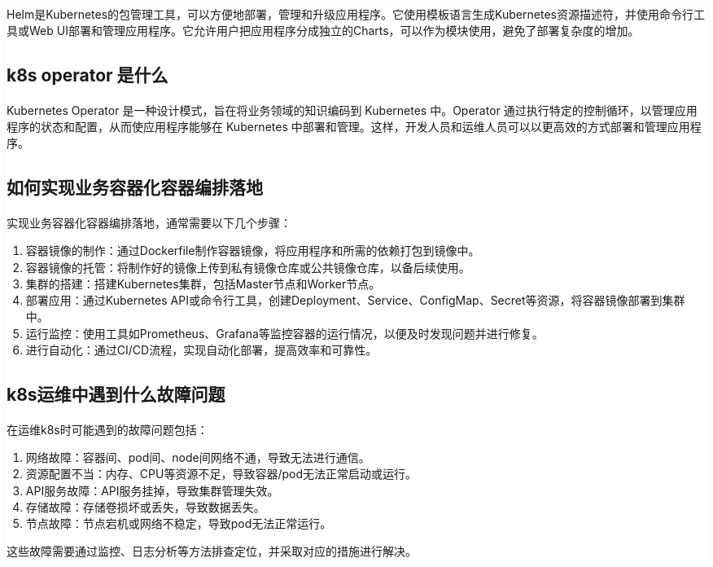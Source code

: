 Helm是Kubernetes的包管理工具，可以方便地部署，管理和升级应用程序。它使用模板语言生成Kubernetes资源描述符，并使用命令行工具或Web UI部署和管理应用程序。它允许用户把应用程序分成独立的Charts，可以作为模块使用，避免了部署复杂度的增加。

## k8s operator 是什么

Kubernetes Operator 是一种设计模式，旨在将业务领域的知识编码到 Kubernetes 中。Operator 通过执行特定的控制循环，以管理应用程序的状态和配置，从而使应用程序能够在 Kubernetes 中部署和管理。这样，开发人员和运维人员可以以更高效的方式部署和管理应用程序。



## 如何实现业务容器化容器编排落地

实现业务容器化容器编排落地，通常需要以下几个步骤：

1. 容器镜像的制作：通过Dockerfile制作容器镜像，将应用程序和所需的依赖打包到镜像中。
2. 容器镜像的托管：将制作好的镜像上传到私有镜像仓库或公共镜像仓库，以备后续使用。
3. 集群的搭建：搭建Kubernetes集群，包括Master节点和Worker节点。
4. 部署应用：通过Kubernetes API或命令行工具，创建Deployment、Service、ConfigMap、Secret等资源，将容器镜像部署到集群中。
5. 运行监控：使用工具如Prometheus、Grafana等监控容器的运行情况，以便及时发现问题并进行修复。
6. 进行自动化：通过CI/CD流程，实现自动化部署，提高效率和可靠性。



## k8s运维中遇到什么故障问题

在运维k8s时可能遇到的故障问题包括：

1. 网络故障：容器间、pod间、node间网络不通，导致无法进行通信。
2. 资源配置不当：内存、CPU等资源不足，导致容器/pod无法正常启动或运行。
3. API服务故障：API服务挂掉，导致集群管理失效。
4. 存储故障：存储卷损坏或丢失，导致数据丢失。
5. 节点故障：节点宕机或网络不稳定，导致pod无法正常运行。

这些故障需要通过监控、日志分析等方法排查定位，并采取对应的措施进行解决。